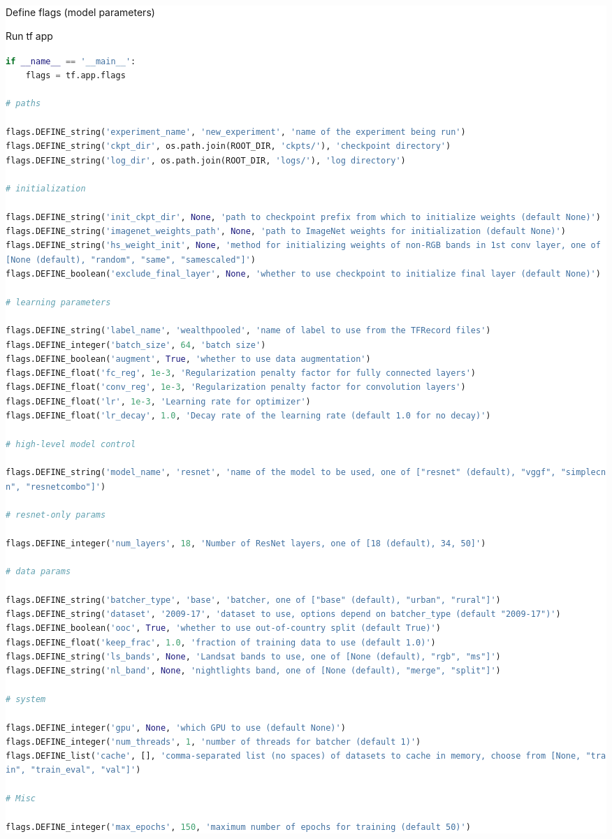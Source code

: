 Define flags (model parameters)

Run tf app

```python
if __name__ == '__main__':
    flags = tf.app.flags

# paths

flags.DEFINE_string('experiment_name', 'new_experiment', 'name of the experiment being run')
flags.DEFINE_string('ckpt_dir', os.path.join(ROOT_DIR, 'ckpts/'), 'checkpoint directory')
flags.DEFINE_string('log_dir', os.path.join(ROOT_DIR, 'logs/'), 'log directory')

# initialization

flags.DEFINE_string('init_ckpt_dir', None, 'path to checkpoint prefix from which to initialize weights (default None)')
flags.DEFINE_string('imagenet_weights_path', None, 'path to ImageNet weights for initialization (default None)')
flags.DEFINE_string('hs_weight_init', None, 'method for initializing weights of non-RGB bands in 1st conv layer, one of [None (default), "random", "same", "samescaled"]')
flags.DEFINE_boolean('exclude_final_layer', None, 'whether to use checkpoint to initialize final layer (default None)')

# learning parameters

flags.DEFINE_string('label_name', 'wealthpooled', 'name of label to use from the TFRecord files')
flags.DEFINE_integer('batch_size', 64, 'batch size')
flags.DEFINE_boolean('augment', True, 'whether to use data augmentation')
flags.DEFINE_float('fc_reg', 1e-3, 'Regularization penalty factor for fully connected layers')
flags.DEFINE_float('conv_reg', 1e-3, 'Regularization penalty factor for convolution layers')
flags.DEFINE_float('lr', 1e-3, 'Learning rate for optimizer')
flags.DEFINE_float('lr_decay', 1.0, 'Decay rate of the learning rate (default 1.0 for no decay)')

# high-level model control

flags.DEFINE_string('model_name', 'resnet', 'name of the model to be used, one of ["resnet" (default), "vggf", "simplecnn", "resnetcombo"]')

# resnet-only params

flags.DEFINE_integer('num_layers', 18, 'Number of ResNet layers, one of [18 (default), 34, 50]')

# data params

flags.DEFINE_string('batcher_type', 'base', 'batcher, one of ["base" (default), "urban", "rural"]')
flags.DEFINE_string('dataset', '2009-17', 'dataset to use, options depend on batcher_type (default "2009-17")')
flags.DEFINE_boolean('ooc', True, 'whether to use out-of-country split (default True)')
flags.DEFINE_float('keep_frac', 1.0, 'fraction of training data to use (default 1.0)')
flags.DEFINE_string('ls_bands', None, 'Landsat bands to use, one of [None (default), "rgb", "ms"]')
flags.DEFINE_string('nl_band', None, 'nightlights band, one of [None (default), "merge", "split"]')

# system

flags.DEFINE_integer('gpu', None, 'which GPU to use (default None)')
flags.DEFINE_integer('num_threads', 1, 'number of threads for batcher (default 1)')
flags.DEFINE_list('cache', [], 'comma-separated list (no spaces) of datasets to cache in memory, choose from [None, "train", "train_eval", "val"]')

# Misc

flags.DEFINE_integer('max_epochs', 150, 'maximum number of epochs for training (default 50)')
```